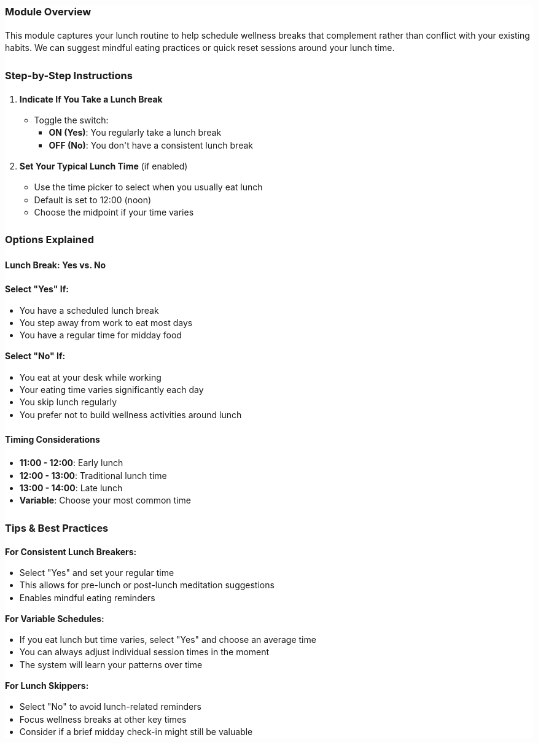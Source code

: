 ### Module Overview
This module captures your lunch routine to help schedule wellness breaks that complement rather than conflict with your existing habits. We can suggest mindful eating practices or quick reset sessions around your lunch time.

### Step-by-Step Instructions

1. **Indicate If You Take a Lunch Break**
   - Toggle the switch:
     - **ON (Yes)**: You regularly take a lunch break
     - **OFF (No)**: You don't have a consistent lunch break

2. **Set Your Typical Lunch Time** (if enabled)
   - Use the time picker to select when you usually eat lunch
   - Default is set to 12:00 (noon)
   - Choose the midpoint if your time varies

### Options Explained

#### Lunch Break: Yes vs. No

**Select "Yes" If:**
- You have a scheduled lunch break
- You step away from work to eat most days
- You have a regular time for midday food

**Select "No" If:**
- You eat at your desk while working
- Your eating time varies significantly each day
- You skip lunch regularly
- You prefer not to build wellness activities around lunch

#### Timing Considerations
- **11:00 - 12:00**: Early lunch
- **12:00 - 13:00**: Traditional lunch time
- **13:00 - 14:00**: Late lunch
- **Variable**: Choose your most common time

### Tips & Best Practices

**For Consistent Lunch Breakers:**
- Select "Yes" and set your regular time
- This allows for pre-lunch or post-lunch meditation suggestions
- Enables mindful eating reminders

**For Variable Schedules:**
- If you eat lunch but time varies, select "Yes" and choose an average time
- You can always adjust individual session times in the moment
- The system will learn your patterns over time

**For Lunch Skippers:**
- Select "No" to avoid lunch-related reminders
- Focus wellness breaks at other key times
- Consider if a brief midday check-in might still be valuable
